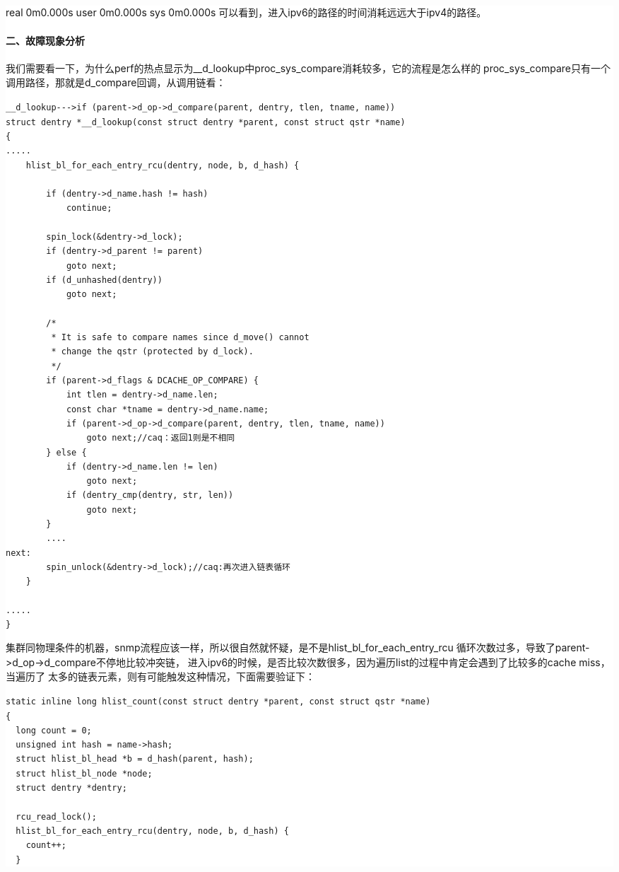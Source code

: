 real	0m0.000s
user	0m0.000s
sys	0m0.000s
可以看到，进入ipv6的路径的时间消耗远远大于ipv4的路径。
#### 二、故障现象分析

我们需要看一下，为什么perf的热点显示为__d_lookup中proc_sys_compare消耗较多，它的流程是怎么样的
proc_sys_compare只有一个调用路径，那就是d_compare回调，从调用链看：
```
__d_lookup--->if (parent->d_op->d_compare(parent, dentry, tlen, tname, name))
struct dentry *__d_lookup(const struct dentry *parent, const struct qstr *name)
{
.....
	hlist_bl_for_each_entry_rcu(dentry, node, b, d_hash) {

		if (dentry->d_name.hash != hash)
			continue;

		spin_lock(&dentry->d_lock);
		if (dentry->d_parent != parent)
			goto next;
		if (d_unhashed(dentry))
			goto next;

		/*
		 * It is safe to compare names since d_move() cannot
		 * change the qstr (protected by d_lock).
		 */
		if (parent->d_flags & DCACHE_OP_COMPARE) {
			int tlen = dentry->d_name.len;
			const char *tname = dentry->d_name.name;
			if (parent->d_op->d_compare(parent, dentry, tlen, tname, name))
				goto next;//caq：返回1则是不相同
		} else {
			if (dentry->d_name.len != len)
				goto next;
			if (dentry_cmp(dentry, str, len))
				goto next;
		}
		....
next:
		spin_unlock(&dentry->d_lock);//caq:再次进入链表循环
 	}		

.....
}
```
集群同物理条件的机器，snmp流程应该一样，所以很自然就怀疑，是不是hlist_bl_for_each_entry_rcu
循环次数过多，导致了parent->d_op->d_compare不停地比较冲突链，
进入ipv6的时候，是否比较次数很多，因为遍历list的过程中肯定会遇到了比较多的cache miss，当遍历了
太多的链表元素，则有可能触发这种情况，下面需要验证下：
```
static inline long hlist_count(const struct dentry *parent, const struct qstr *name)
{
  long count = 0;
  unsigned int hash = name->hash;
  struct hlist_bl_head *b = d_hash(parent, hash);
  struct hlist_bl_node *node;
  struct dentry *dentry;

  rcu_read_lock();
  hlist_bl_for_each_entry_rcu(dentry, node, b, d_hash) {
    count++;
  }
```